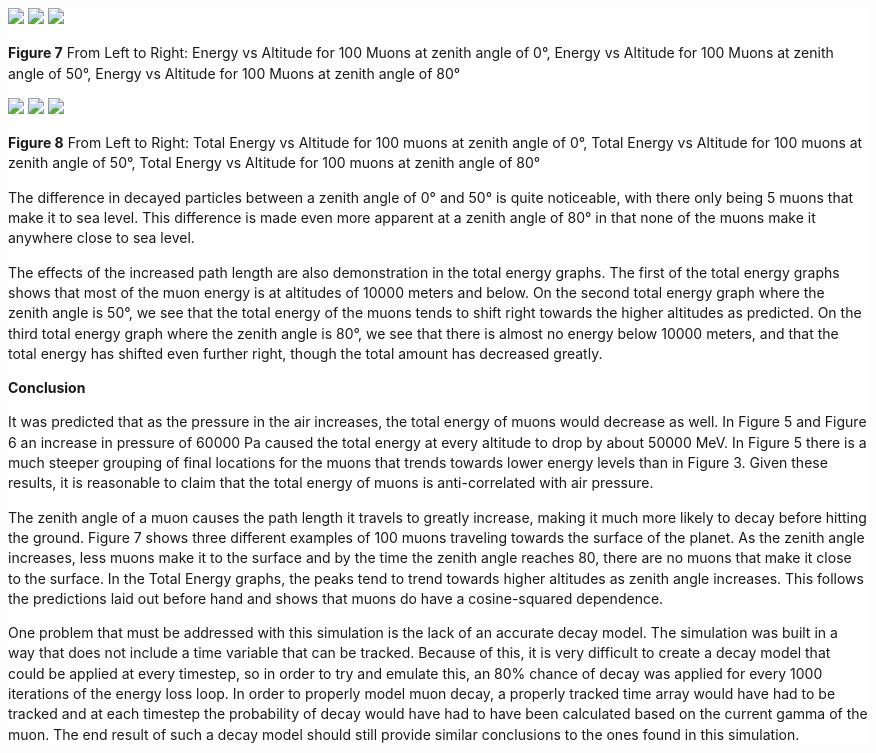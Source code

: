 <img src="https://i.imgur.com/NAV2paU.png"/> <img src="https://i.imgur.com/Pq2fuDp.png"/> <img src="https://i.imgur.com/ENMWBG0.png"/>


**Figure 7** From Left to Right: Energy vs Altitude for 100 Muons at
zenith angle of 0°, Energy vs Altitude for 100 Muons at zenith angle of
50°, Energy vs Altitude for 100 Muons at zenith angle of 80°

<img src="https://i.imgur.com/aQXzyAu.png"/> <img src="https://i.imgur.com/61Ettgw.png"/> <img src="https://i.imgur.com/YjKAiqR.png"/>

**Figure 8** From Left to Right: Total Energy vs Altitude for 100 muons
at zenith angle of 0°, Total Energy vs Altitude for 100 muons at zenith
angle of 50°, Total Energy vs Altitude for 100 muons at zenith angle of
80°

The difference in decayed particles between a zenith angle of 0° and 50°
is quite noticeable, with there only being 5 muons that make it to sea
level. This difference is made even more apparent at a zenith angle of
80° in that none of the muons make it anywhere close to sea level.

The effects of the increased path length are also demonstration in the
total energy graphs. The first of the total energy graphs shows that
most of the muon energy is at altitudes of 10000 meters and below. On
the second total energy graph where the zenith angle is 50°, we see that
the total energy of the muons tends to shift right towards the higher
altitudes as predicted. On the third total energy graph where the zenith
angle is 80°, we see that there is almost no energy below 10000 meters,
and that the total energy has shifted even further right, though the
total amount has decreased greatly.

**Conclusion**

It was predicted that as the pressure in the air increases, the total
energy of muons would decrease as well. In Figure 5 and Figure 6 an
increase in pressure of 60000 Pa caused the total energy at every
altitude to drop by about 50000 MeV. In Figure 5 there is a much steeper
grouping of final locations for the muons that trends towards lower
energy levels than in Figure 3. Given these results, it is reasonable to
claim that the total energy of muons is anti-correlated with air
pressure.

The zenith angle of a muon causes the path length it travels to greatly
increase, making it much more likely to decay before hitting the ground.
Figure 7 shows three different examples of 100 muons traveling towards
the surface of the planet. As the zenith angle increases, less muons
make it to the surface and by the time the zenith angle reaches 80,
there are no muons that make it close to the surface. In the Total
Energy graphs, the peaks tend to trend towards higher altitudes as
zenith angle increases. This follows the predictions laid out before
hand and shows that muons do have a cosine-squared dependence.

One problem that must be addressed with this simulation is the lack of
an accurate decay model. The simulation was built in a way that does not
include a time variable that can be tracked. Because of this, it is very
difficult to create a decay model that could be applied at every
timestep, so in order to try and emulate this, an 80% chance of decay
was applied for every 1000 iterations of the energy loss loop. In order
to properly model muon decay, a properly tracked time array would have
had to be tracked and at each timestep the probability of decay would
have had to have been calculated based on the current gamma of the muon.
The end result of such a decay model should still provide similar
conclusions to the ones found in this simulation.

